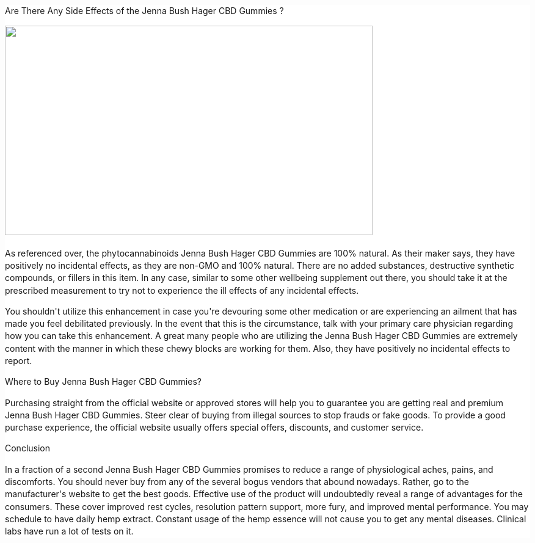<p class="q-text qu-display--block qu-wordBreak--break-word qu-textAlign--start">Are There Any Side Effects of the Jenna Bush Hager CBD Gummies ?</p>
<div class="q-box">
<div class="c18fjxbz">
<div class="q-box unzoomed" tabindex="-1"><img class="q-image qu-display--block" src="https://qph.cf2.quoracdn.net/main-qimg-656385f4e5d827c81bc3a09476970423" alt="" width="602" height="343.01601830663617" /></div>
</div>
</div>
<p class="q-text qu-display--block qu-wordBreak--break-word qu-textAlign--start">As referenced over, the phytocannabinoids Jenna Bush Hager CBD Gummies are 100% natural. As their maker says, they have positively no incidental effects, as they are non-GMO and 100% natural. There are no added substances, destructive synthetic compounds, or fillers in this item. In any case, similar to some other wellbeing supplement out there, you should take it at the prescribed measurement to try not to experience the ill effects of any incidental effects.</p>
<p class="q-text qu-display--block qu-wordBreak--break-word qu-textAlign--start">You shouldn't utilize this enhancement in case you're devouring some other medication or are experiencing an ailment that has made you feel debilitated previously. In the event that this is the circumstance, talk with your primary care physician regarding how you can take this enhancement. A great many people who are utilizing the Jenna Bush Hager CBD Gummies are extremely content with the manner in which these chewy blocks are working for them. Also, they have positively no incidental effects to report.</p>
<p class="q-text qu-display--block qu-wordBreak--break-word qu-textAlign--start">Where to Buy Jenna Bush Hager CBD Gummies?</p>
<p class="q-text qu-display--block qu-wordBreak--break-word qu-textAlign--start">Purchasing straight from the official website or approved stores will help you to guarantee you are getting real and premium Jenna Bush Hager CBD Gummies. Steer clear of buying from illegal sources to stop frauds or fake goods. To provide a good purchase experience, the official website usually offers special offers, discounts, and customer service.</p>
<p class="q-text qu-display--block qu-wordBreak--break-word qu-textAlign--start">Conclusion</p>
<p class="q-text qu-display--block qu-wordBreak--break-word qu-textAlign--start">In a fraction of a second Jenna Bush Hager CBD Gummies promises to reduce a range of physiological aches, pains, and discomforts. You should never buy from any of the several bogus vendors that abound nowadays. Rather, go to the manufacturer's website to get the best goods. Effective use of the product will undoubtedly reveal a range of advantages for the consumers. These cover improved rest cycles, resolution pattern support, more fury, and improved mental performance. You may schedule to have daily hemp extract. Constant usage of the hemp essence will not cause you to get any mental diseases. Clinical labs have run a lot of tests on it.</p>
